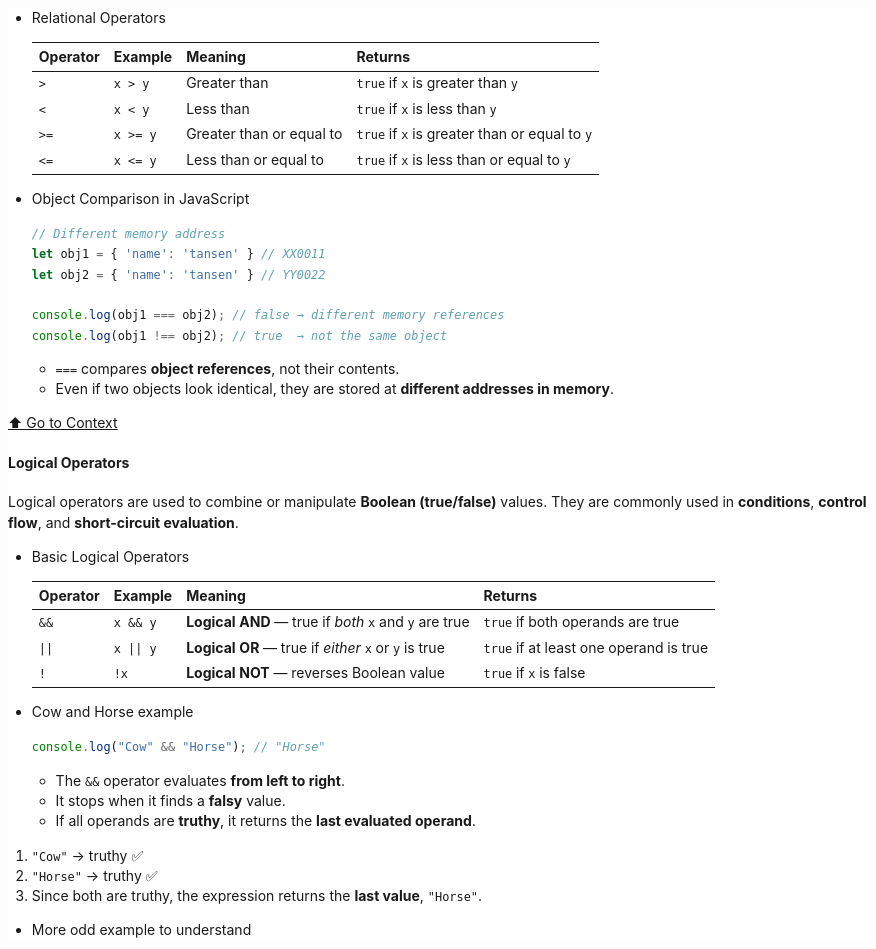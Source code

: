 - Relational Operators

  | Operator | Example  | Meaning                  | Returns                                       |
  | -------- | -------- | ------------------------ | --------------------------------------------- |
  | `>`      | `x > y`  | Greater than             | `true` if `x` is greater than `y`             |
  | `<`      | `x < y`  | Less than                | `true` if `x` is less than `y`                |
  | `>=`     | `x >= y` | Greater than or equal to | `true` if `x` is greater than or equal to `y` |
  | `<=`     | `x <= y` | Less than or equal to    | `true` if `x` is less than or equal to `y`    |

- Object Comparison in JavaScript

  ```js
  // Different memory address
  let obj1 = { 'name': 'tansen' } // XX0011
  let obj2 = { 'name': 'tansen' } // YY0022

  console.log(obj1 === obj2); // false → different memory references
  console.log(obj1 !== obj2); // true  → not the same object
  ```

  - `===` compares **object references**, not their contents.
  - Even if two objects look identical, they are stored at **different addresses in memory**.

[⬆️ Go to Context](#context)

#### Logical Operators

Logical operators are used to combine or manipulate **Boolean (true/false)** values.
They are commonly used in **conditions**, **control flow**, and **short-circuit evaluation**.

- Basic Logical Operators

  | Operator | Example    | Meaning                                               | Returns                                |
  | -------- | ---------- | ----------------------------------------------------- | -------------------------------------- |
  | `&&`     | `x && y`   | **Logical AND** — true if *both* `x` and `y` are true | `true` if both operands are true       |
  | `\|\|`   | `x \|\| y` | **Logical OR** — true if *either* `x` or `y` is true  | `true` if at least one operand is true |
  | `!`      | `!x`       | **Logical NOT** — reverses Boolean value              | `true` if `x` is false                 |

- Cow and Horse example

  ```js
  console.log("Cow" && "Horse"); // "Horse"
  ```

  - The `&&` operator evaluates **from left to right**.
  - It stops when it finds a **falsy** value.
  - If all operands are **truthy**, it returns the **last evaluated operand**.

1. `"Cow"` → truthy ✅
2. `"Horse"` → truthy ✅
3. Since both are truthy, the expression returns the **last value**, `"Horse"`.

- More odd example to understand
